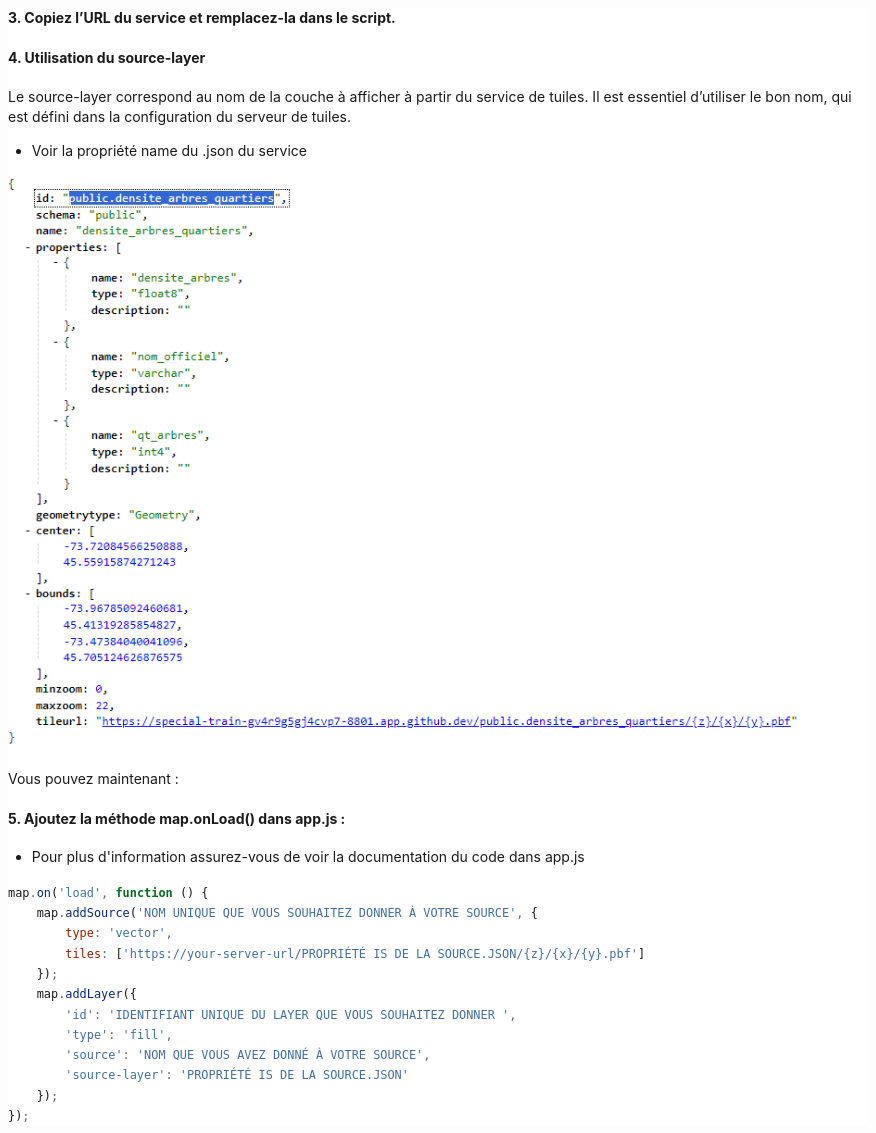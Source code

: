 #### 3. Copiez l’URL du service et remplacez-la dans le script.

#### 4. Utilisation du source-layer

Le source-layer correspond au nom de la couche à afficher à partir du service de tuiles.
Il est essentiel d’utiliser le bon nom, qui est défini dans la configuration du serveur de tuiles.
- Voir la propriété name du .json du service

![alt text](image-3.png)

Vous pouvez maintenant : 
#### 5. Ajoutez la méthode **map.onLoad()** dans **app.js** :
- Pour plus d'information assurez-vous de voir la documentation du code dans app.js

```javascript
map.on('load', function () {
    map.addSource('NOM UNIQUE QUE VOUS SOUHAITEZ DONNER À VOTRE SOURCE', {
        type: 'vector',
        tiles: ['https://your-server-url/PROPRIÉTÉ IS DE LA SOURCE.JSON/{z}/{x}/{y}.pbf']
    });
    map.addLayer({
        'id': 'IDENTIFIANT UNIQUE DU LAYER QUE VOUS SOUHAITEZ DONNER ',
        'type': 'fill',
        'source': 'NOM QUE VOUS AVEZ DONNÉ À VOTRE SOURCE',
        'source-layer': 'PROPRIÉTÉ IS DE LA SOURCE.JSON'
    });
});
```
